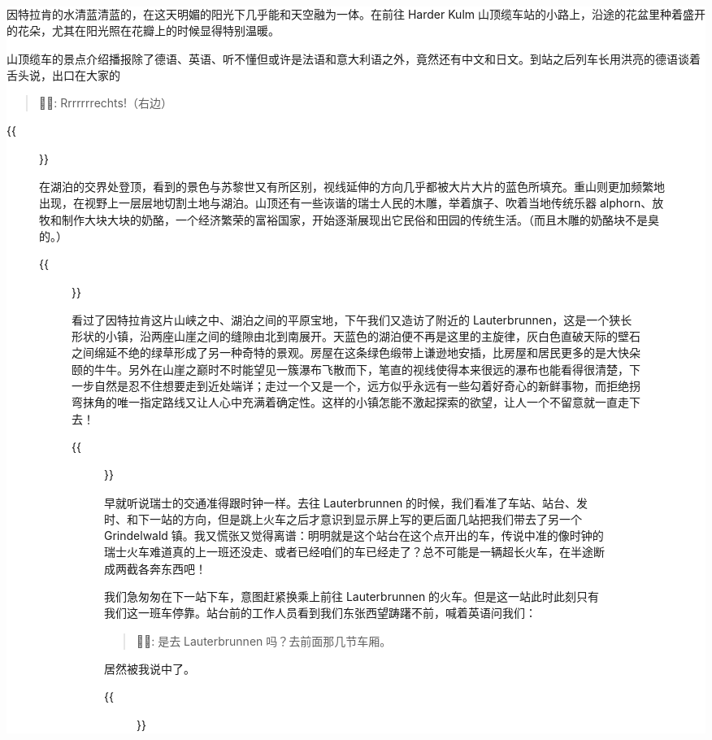 因特拉肯的水清蓝清蓝的，在这天明媚的阳光下几乎能和天空融为一体。在前往 Harder Kulm 山顶缆车站的小路上，沿途的花盆里种着盛开的花朵，尤其在阳光照在花瓣上的时候显得特别温暖。

山顶缆车的景点介绍播报除了德语、英语、听不懂但或许是法语和意大利语之外，竟然还有中文和日文。到站之后列车长用洪亮的德语谈着舌头说，出口在大家的

> 🧛‍♂️: Rrrrrrrechts!（右边）

{{<figure src="interlaken.jpg" alt="四张图片的拼图。右上和左下是街头和湖边盛开的两坛鲜花，有粉色、橙色、酒红色；左上是一条倾斜的上山轨道；右下是一个写着”Harder Klum“的牌子和两面方形旗帜，在黄色和白色的底色上分别花了一只黑色的羊头。" caption="因特拉肯街头的鲜花" width="600">}}

在湖泊的交界处登顶，看到的景色与苏黎世又有所区别，视线延伸的方向几乎都被大片大片的蓝色所填充。重山则更加频繁地出现，在视野上一层层地切割土地与湖泊。山顶还有一些诙谐的瑞士人民的木雕，举着旗子、吹着当地传统乐器 alphorn、放牧和制作大块大块的奶酪，一个经济繁荣的富裕国家，开始逐渐展现出它民俗和田园的传统生活。（而且木雕的奶酪块不是臭的。）

{{<figure src="harder-klum.jpg" alt="五张图片构成的拼图，左上、左中、左下分别是不同角度的山色远景，能看到白云下的雪山、山半腰平地上的村落、还有山脚下的大片湖泊和城镇；右上和右下是两个木雕小人，一个举着瑞士国旗望向远方，另一个背着两块奶酪块开怀大笑。" caption="Harder Klum：因特拉肯的至高点" width="750">}}

看过了因特拉肯这片山峡之中、湖泊之间的平原宝地，下午我们又造访了附近的 Lauterbrunnen，这是一个狭长形状的小镇，沿两座山崖之间的缝隙由北到南展开。天蓝色的湖泊便不再是这里的主旋律，灰白色直破天际的壁石之间绵延不绝的绿草形成了另一种奇特的景观。房屋在这条绿色缎带上谦逊地安插，比房屋和居民更多的是大快朵颐的牛牛。另外在山崖之巅时不时能望见一簇瀑布飞散而下，笔直的视线使得本来很远的瀑布也能看得很清楚，下一步自然是忍不住想要走到近处端详；走过一个又是一个，远方似乎永远有一些勾着好奇心的新鲜事物，而拒绝拐弯抹角的唯一指定路线又让人心中充满着确定性。这样的小镇怎能不激起探索的欲望，让人一个不留意就一直走下去！

{{<figure src="lauterbrunnen.jpg" alt="六张图片的拼图，从不同角度展示了作为小镇背景的雪山、小镇两边的山崖和山崖上的瀑布、在草地上修建的村屋。中下和右下是两张牛伸向镜头的特写。" caption="Lauterbrunnen 小镇" width="750">}}

早就听说瑞士的交通准得跟时钟一样。去往 Lauterbrunnen 的时候，我们看准了车站、站台、发时、和下一站的方向，但是跳上火车之后才意识到显示屏上写的更后面几站把我们带去了另一个 Grindelwald 镇。我又慌张又觉得离谱：明明就是这个站台在这个点开出的车，传说中准的像时钟的瑞士火车难道真的上一班还没走、或者已经咱们的车已经走了？总不可能是一辆超长火车，在半途断成两截各奔东西吧！

我们急匆匆在下一站下车，意图赶紧换乘上前往 Lauterbrunnen 的火车。但是这一站此时此刻只有我们这一班车停靠。站台前的工作人员看到我们东张西望踌躇不前，喊着英语问我们：

> 👮‍♂️: 是去 Lauterbrunnen 吗？去前面那几节车厢。

居然被我说中了。

{{<figure src="golden-pass.jpg" alt="一片蓝绿色的湖泊，湖泊左边是一条在草地上蜿蜒的公路和沿途的一些房屋，湖泊背后是一座长满大树的山，大片的云盖住了山的上面一半。" caption="回程的火车我们终于坐在了正确的一侧。回程时因特拉肯下起了雨，和去程翠绿的草地、亮蓝色的湖水相比，又是完全不一样的景色。" width="850">}}